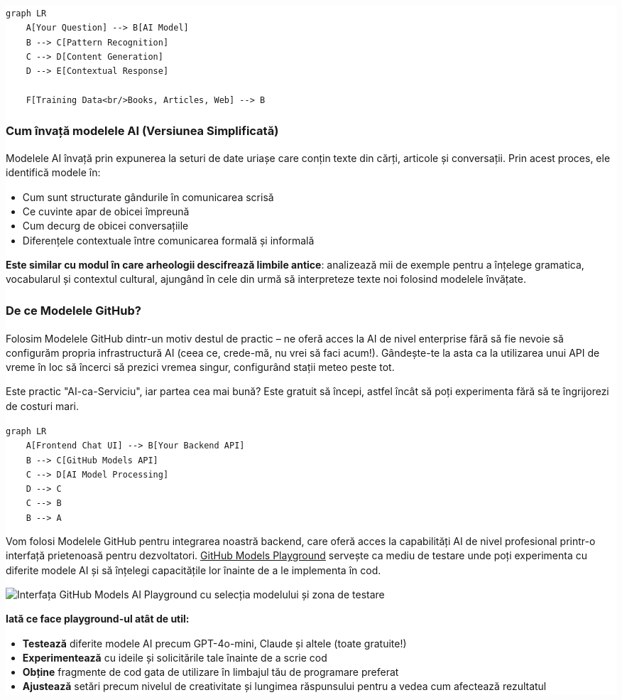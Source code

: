 ```mermaid
graph LR
    A[Your Question] --> B[AI Model]
    B --> C[Pattern Recognition]
    C --> D[Content Generation]
    D --> E[Contextual Response]
    
    F[Training Data<br/>Books, Articles, Web] --> B
```

### Cum învață modelele AI (Versiunea Simplificată)

Modelele AI învață prin expunerea la seturi de date uriașe care conțin texte din cărți, articole și conversații. Prin acest proces, ele identifică modele în:
- Cum sunt structurate gândurile în comunicarea scrisă
- Ce cuvinte apar de obicei împreună
- Cum decurg de obicei conversațiile
- Diferențele contextuale între comunicarea formală și informală

**Este similar cu modul în care arheologii descifrează limbile antice**: analizează mii de exemple pentru a înțelege gramatica, vocabularul și contextul cultural, ajungând în cele din urmă să interpreteze texte noi folosind modelele învățate.

### De ce Modelele GitHub?

Folosim Modelele GitHub dintr-un motiv destul de practic – ne oferă acces la AI de nivel enterprise fără să fie nevoie să configurăm propria infrastructură AI (ceea ce, crede-mă, nu vrei să faci acum!). Gândește-te la asta ca la utilizarea unui API de vreme în loc să încerci să prezici vremea singur, configurând stații meteo peste tot.

Este practic "AI-ca-Serviciu", iar partea cea mai bună? Este gratuit să începi, astfel încât să poți experimenta fără să te îngrijorezi de costuri mari.

```mermaid
graph LR
    A[Frontend Chat UI] --> B[Your Backend API]
    B --> C[GitHub Models API]
    C --> D[AI Model Processing]
    D --> C
    C --> B
    B --> A
```

Vom folosi Modelele GitHub pentru integrarea noastră backend, care oferă acces la capabilități AI de nivel profesional printr-o interfață prietenoasă pentru dezvoltatori. [GitHub Models Playground](https://github.com/marketplace/models/azure-openai/gpt-4o-mini/playground) servește ca mediu de testare unde poți experimenta cu diferite modele AI și să înțelegi capacitățile lor înainte de a le implementa în cod.

![Interfața GitHub Models AI Playground cu selecția modelului și zona de testare](../../../translated_images/playground.d2b927122224ff8ff4028fc842176e353c339147d8925455f36c92fb1655c477.ro.png)

**Iată ce face playground-ul atât de util:**
- **Testează** diferite modele AI precum GPT-4o-mini, Claude și altele (toate gratuite!)
- **Experimentează** cu ideile și solicitările tale înainte de a scrie cod
- **Obține** fragmente de cod gata de utilizare în limbajul tău de programare preferat
- **Ajustează** setări precum nivelul de creativitate și lungimea răspunsului pentru a vedea cum afectează rezultatul
